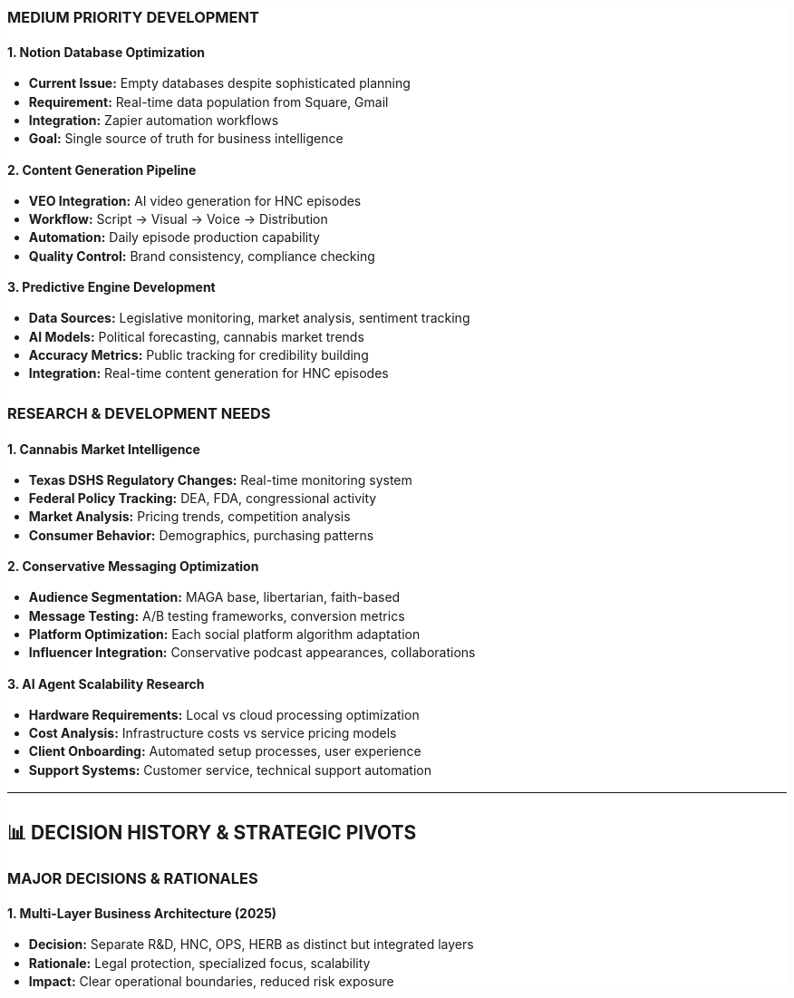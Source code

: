 ### MEDIUM PRIORITY DEVELOPMENT

**1. Notion Database Optimization**

- **Current Issue:** Empty databases despite sophisticated planning
- **Requirement:** Real-time data population from Square, Gmail
- **Integration:** Zapier automation workflows
- **Goal:** Single source of truth for business intelligence

**2. Content Generation Pipeline**

- **VEO Integration:** AI video generation for HNC episodes
- **Workflow:** Script → Visual → Voice → Distribution
- **Automation:** Daily episode production capability
- **Quality Control:** Brand consistency, compliance checking

**3. Predictive Engine Development**

- **Data Sources:** Legislative monitoring, market analysis, sentiment tracking
- **AI Models:** Political forecasting, cannabis market trends
- **Accuracy Metrics:** Public tracking for credibility building
- **Integration:** Real-time content generation for HNC episodes

### RESEARCH & DEVELOPMENT NEEDS

**1. Cannabis Market Intelligence**

- **Texas DSHS Regulatory Changes:** Real-time monitoring system
- **Federal Policy Tracking:** DEA, FDA, congressional activity
- **Market Analysis:** Pricing trends, competition analysis
- **Consumer Behavior:** Demographics, purchasing patterns

**2. Conservative Messaging Optimization**

- **Audience Segmentation:** MAGA base, libertarian, faith-based
- **Message Testing:** A/B testing frameworks, conversion metrics
- **Platform Optimization:** Each social platform algorithm adaptation
- **Influencer Integration:** Conservative podcast appearances, collaborations

**3. AI Agent Scalability Research**

- **Hardware Requirements:** Local vs cloud processing optimization
- **Cost Analysis:** Infrastructure costs vs service pricing models
- **Client Onboarding:** Automated setup processes, user experience
- **Support Systems:** Customer service, technical support automation

---

## 📊 DECISION HISTORY & STRATEGIC PIVOTS

### MAJOR DECISIONS & RATIONALES

**1. Multi-Layer Business Architecture (2025)**

- **Decision:** Separate R&D, HNC, OPS, HERB as distinct but integrated layers
- **Rationale:** Legal protection, specialized focus, scalability
- **Impact:** Clear operational boundaries, reduced risk exposure
